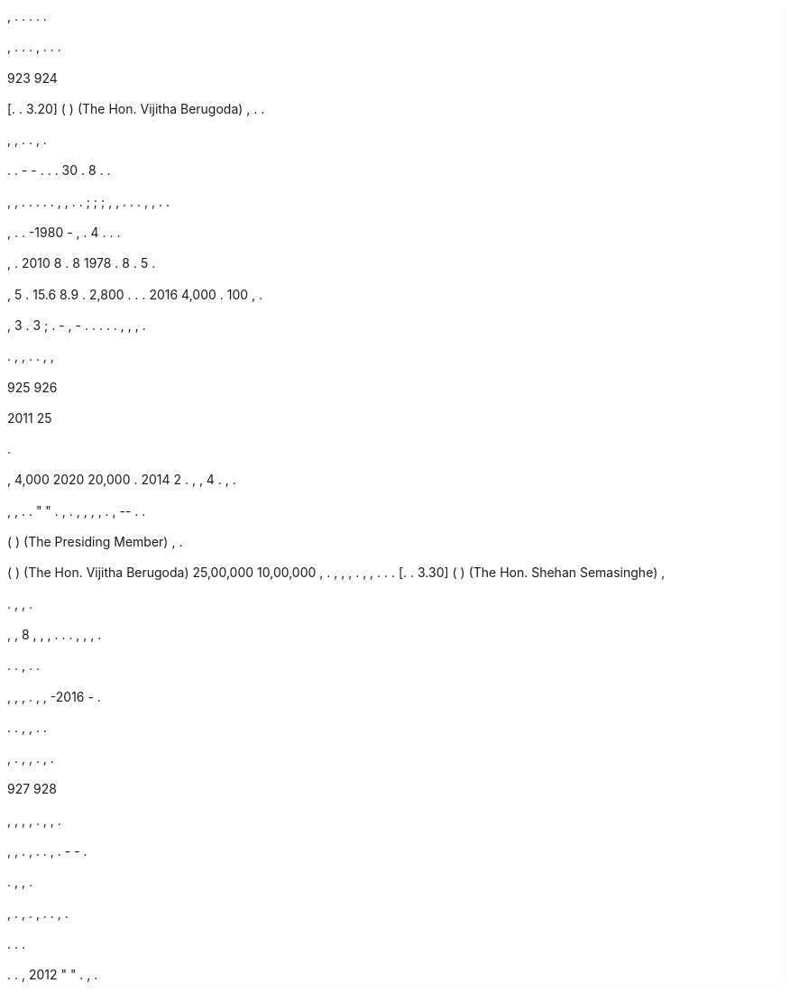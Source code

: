 , . . . . .

, . . . , . . .

923 924

[. . 3.20] ( ) (The Hon. Vijitha Berugoda) , . .

, , . . , .

. . - - . . . 30 . 8 . .

, , . . . . . , , . . ; ; ; , , . . . , , . .

, . . -1980 - , . 4 . . .

, . 2010 8 . 8 1978 . 8 . 5 .

, 5 . 15.6 8.9 . 2,800 . . . 2016 4,000 . 100 , .

, 3 . 3 ; . - , - . . . . . , , , .

. , , . . , ,

925 926

2011 25

.

, 4,000 2020 20,000 . 2014 2 . , , 4 . , .

, , . . " " . , . , , , , . , -- . .

( ) (The Presiding Member) , .

( ) (The Hon. Vijitha Berugoda) 25,00,000 10,00,000 , . , , , . , , . . . [. . 3.30] ( ) (The Hon. Shehan Semasinghe) ,

. , , .

, , 8 , , , . . . , , , .

. . , . .

, , , . , , -2016 - .

. . , , . .

, . , , . , .

927 928

, , , , . , , .

, , . , . . , . - - .

. , , .

, . , . , . . , .

. . .

. . , 2012 " " . , .
